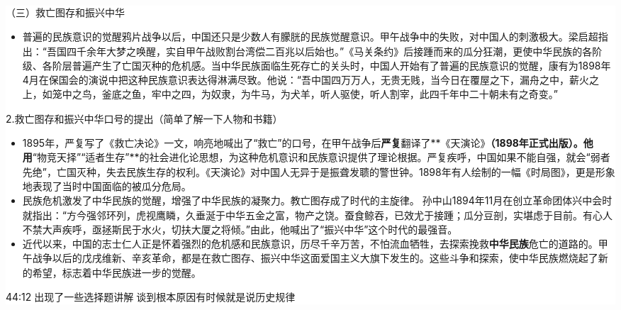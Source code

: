 （三）救亡图存和振兴中华
* 普遍的民族意识的觉醒鸦片战争以后，中国还只是少数人有朦胱的民族觉醒意识。甲午战争中的失败，对中国人的刺激极大。梁启超指出：“吾国四千余年大梦之唤醒，实自甲午战败割台湾偿二百兆以后始也。”《马关条约》后接踵而来的瓜分狂潮，更使中华民族的各阶级、各阶层普遍产生了亡国灭种的危机感。当中华民族面临生死存亡的关头时，中国人开始有了普遍的民族意识的觉醒，康有为1898年4月在保国会的演说中把这种民族意识表达得淋满尽致。他说：“吾中国四万万人，无贵无贱，当今日在覆屋之下，漏舟之中，薪火之上，如笼中之鸟，釜底之鱼，牢中之四，为奴隶，为牛马，为犬羊，听人驱使，听人割宰，此四千年中二十朝未有之奇变。”

2.救亡图存和振兴中华口号的提出（简单了解一下人物和书籍）
* 1895年，严复写了《救亡决论》一文，响亮地喊出了“救亡”的口号，在甲午战争后**严复**翻译了**《天演论》**（1898年正式出版）。他用**“物竞天择”“适者生存”**的社会进化论思想，为这种危机意识和民族意识提供了理论根据。严复疾呼，中国如果不能自强，就会“弱者先绝”，亡国灭种，失去民族生存的权利。《天演论》对中国人无异于是振聋发聩的警世钟。1898年有人绘制的一幅《时局图》，更是形象地表现了当时中国面临的被瓜分危局。
* 民族危机激发了中华民族的觉醒，增强了中华民族的凝聚力。教亡图存成了时代的主旋律。
孙中山1894年11月在创立革命团体兴中会时就指出：“方今强邻环列，虎视鹰瞵，久垂涎于中华五金之富，物产之饶。蚕食鲸吞，已效尤于接踵；瓜分豆剖，实堪虑于目前。有心人不禁大声疾呼，亟拯斯民于水火，切扶大厦之将倾。”由此，他喊出了“振兴中华”这个时代的最强音。
* 近代以来，中国的志士仁人正是怀着强烈的危机感和民族意识，历尽千辛万苦，不怕流血牺牲，去探索挽救**中华民族**危亡的道路的。甲午战争以后的戊戌维新、辛亥革命，都是在救亡图存、振兴中华这面爱国主义大旗下发生的。这些斗争和探索，使中华民族燃烧起了新的希望，标志着中华民族进一步的觉醒。

44:12 出现了一些选择题讲解
谈到根本原因有时候就是说历史规律
